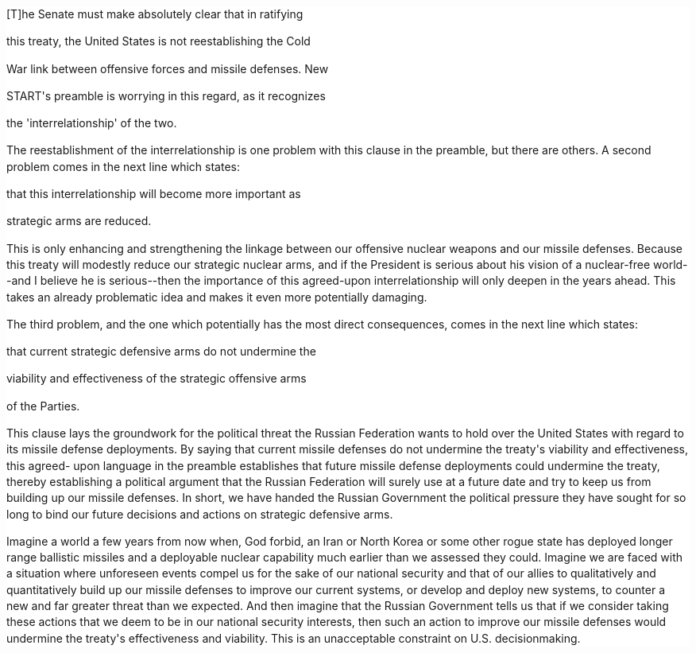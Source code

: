  [T]he Senate must make absolutely clear that in ratifying 


 this treaty, the United States is not reestablishing the Cold 


 War link between offensive forces and missile defenses. New 


 START's preamble is worrying in this regard, as it recognizes 


 the 'interrelationship' of the two.


The reestablishment of the interrelationship is one problem with this 
clause in the preamble, but there are others. A second problem comes in 
the next line which states:



 that this interrelationship will become more important as 


 strategic arms are reduced.


This is only enhancing and strengthening the linkage between our 
offensive nuclear weapons and our missile defenses. Because this treaty 
will modestly reduce our strategic nuclear arms, and if the President 
is serious about his vision of a nuclear-free world--and I believe he 
is serious--then the importance of this agreed-upon interrelationship 
will only deepen in the years ahead. This takes an already problematic 
idea and makes it even more potentially damaging.

The third problem, and the one which potentially has the most direct 
consequences, comes in the next line which states:



 that current strategic defensive arms do not undermine the 


 viability and effectiveness of the strategic offensive arms 


 of the Parties.


This clause lays the groundwork for the political threat the Russian 
Federation wants to hold over the United States with regard to its 
missile defense deployments. By saying that current missile defenses do 
not undermine the treaty's viability and effectiveness, this agreed-
upon language in the preamble establishes that future missile defense 
deployments could undermine the treaty, thereby establishing a 
political argument that the Russian Federation will surely use at a 
future date and try to keep us from building up our missile defenses. 
In short, we have handed the Russian Government the political pressure 
they have sought for so long to bind our future decisions and actions 
on strategic defensive arms.

Imagine a world a few years from now when, God forbid, an Iran or 
North Korea or some other rogue state has deployed longer range 
ballistic missiles and a deployable nuclear capability much earlier 
than we assessed they could. Imagine we are faced with a situation 
where unforeseen events compel us for the sake of our national security 
and that of our allies to qualitatively and quantitatively build up our 
missile defenses to improve our current systems, or develop and deploy 
new systems, to counter a new and far greater threat than we expected. 
And then imagine that the Russian Government tells us that if we 
consider taking these actions that we deem to be in our national 
security interests, then such an action to improve our missile defenses 
would undermine the treaty's effectiveness and viability. This is an 
unacceptable constraint on U.S. decisionmaking.
